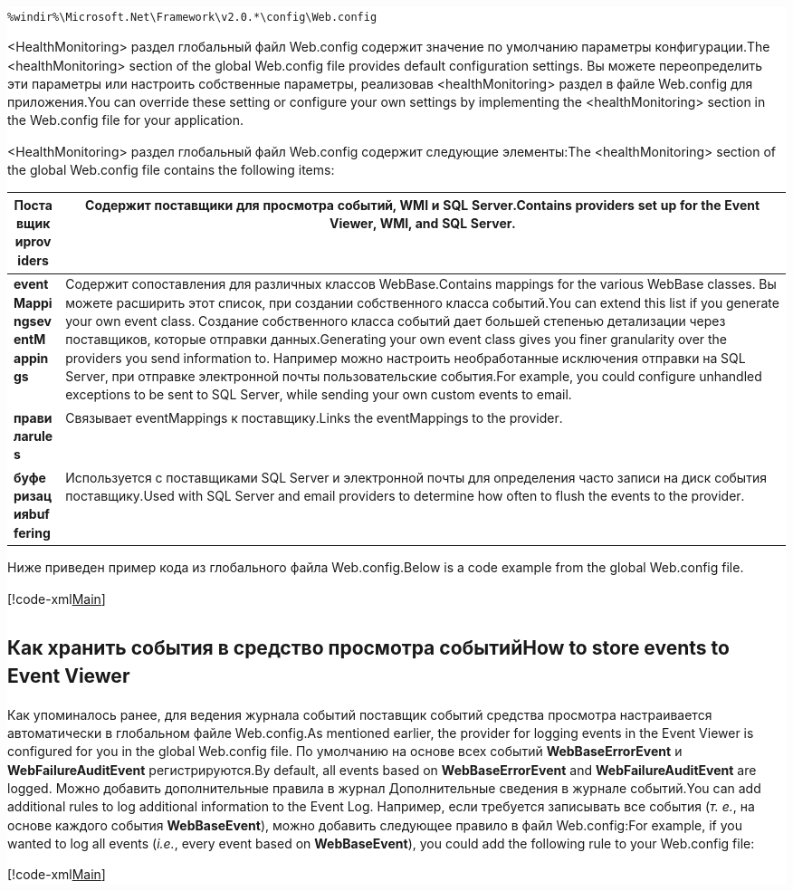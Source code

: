`%windir%\Microsoft.Net\Framework\v2.0.*\config\Web.config`

<span data-ttu-id="8e9ad-235">&lt;HealthMonitoring&gt; раздел глобальный файл Web.config содержит значение по умолчанию параметры конфигурации.</span><span class="sxs-lookup"><span data-stu-id="8e9ad-235">The &lt;healthMonitoring&gt; section of the global Web.config file provides default configuration settings.</span></span> <span data-ttu-id="8e9ad-236">Вы можете переопределить эти параметры или настроить собственные параметры, реализовав &lt;healthMonitoring&gt; раздел в файле Web.config для приложения.</span><span class="sxs-lookup"><span data-stu-id="8e9ad-236">You can override these setting or configure your own settings by implementing the &lt;healthMonitoring&gt; section in the Web.config file for your application.</span></span>

<span data-ttu-id="8e9ad-237">&lt;HealthMonitoring&gt; раздел глобальный файл Web.config содержит следующие элементы:</span><span class="sxs-lookup"><span data-stu-id="8e9ad-237">The &lt;healthMonitoring&gt; section of the global Web.config file contains the following items:</span></span>

| <span data-ttu-id="8e9ad-238">**Поставщики**</span><span class="sxs-lookup"><span data-stu-id="8e9ad-238">**providers**</span></span> | <span data-ttu-id="8e9ad-239">Содержит поставщики для просмотра событий, WMI и SQL Server.</span><span class="sxs-lookup"><span data-stu-id="8e9ad-239">Contains providers set up for the Event Viewer, WMI, and SQL Server.</span></span> |
| --- | --- |
| <span data-ttu-id="8e9ad-240">**eventMappings**</span><span class="sxs-lookup"><span data-stu-id="8e9ad-240">**eventMappings**</span></span> | <span data-ttu-id="8e9ad-241">Содержит сопоставления для различных классов WebBase.</span><span class="sxs-lookup"><span data-stu-id="8e9ad-241">Contains mappings for the various WebBase classes.</span></span> <span data-ttu-id="8e9ad-242">Вы можете расширить этот список, при создании собственного класса событий.</span><span class="sxs-lookup"><span data-stu-id="8e9ad-242">You can extend this list if you generate your own event class.</span></span> <span data-ttu-id="8e9ad-243">Создание собственного класса событий дает большей степенью детализации через поставщиков, которые отправки данных.</span><span class="sxs-lookup"><span data-stu-id="8e9ad-243">Generating your own event class gives you finer granularity over the providers you send information to.</span></span> <span data-ttu-id="8e9ad-244">Например можно настроить необработанные исключения отправки на SQL Server, при отправке электронной почты пользовательские события.</span><span class="sxs-lookup"><span data-stu-id="8e9ad-244">For example, you could configure unhandled exceptions to be sent to SQL Server, while sending your own custom events to email.</span></span> |
| <span data-ttu-id="8e9ad-245">**правила**</span><span class="sxs-lookup"><span data-stu-id="8e9ad-245">**rules**</span></span> | <span data-ttu-id="8e9ad-246">Связывает eventMappings к поставщику.</span><span class="sxs-lookup"><span data-stu-id="8e9ad-246">Links the eventMappings to the provider.</span></span> |
| <span data-ttu-id="8e9ad-247">**буферизация**</span><span class="sxs-lookup"><span data-stu-id="8e9ad-247">**buffering**</span></span> | <span data-ttu-id="8e9ad-248">Используется с поставщиками SQL Server и электронной почты для определения часто записи на диск события поставщику.</span><span class="sxs-lookup"><span data-stu-id="8e9ad-248">Used with SQL Server and email providers to determine how often to flush the events to the provider.</span></span> |

<span data-ttu-id="8e9ad-249">Ниже приведен пример кода из глобального файла Web.config.</span><span class="sxs-lookup"><span data-stu-id="8e9ad-249">Below is a code example from the global Web.config file.</span></span>

[!code-xml[Main](configuration-and-instrumentation/samples/sample4.xml)]

## <a name="how-to-store-events-to-event-viewer"></a><span data-ttu-id="8e9ad-250">Как хранить события в средство просмотра событий</span><span class="sxs-lookup"><span data-stu-id="8e9ad-250">How to store events to Event Viewer</span></span>

<span data-ttu-id="8e9ad-251">Как упоминалось ранее, для ведения журнала событий поставщик событий средства просмотра настраивается автоматически в глобальном файле Web.config.</span><span class="sxs-lookup"><span data-stu-id="8e9ad-251">As mentioned earlier, the provider for logging events in the Event Viewer is configured for you in the global Web.config file.</span></span> <span data-ttu-id="8e9ad-252">По умолчанию на основе всех событий **WebBaseErrorEvent** и **WebFailureAuditEvent** регистрируются.</span><span class="sxs-lookup"><span data-stu-id="8e9ad-252">By default, all events based on **WebBaseErrorEvent** and **WebFailureAuditEvent** are logged.</span></span> <span data-ttu-id="8e9ad-253">Можно добавить дополнительные правила в журнал Дополнительные сведения в журнале событий.</span><span class="sxs-lookup"><span data-stu-id="8e9ad-253">You can add additional rules to log additional information to the Event Log.</span></span> <span data-ttu-id="8e9ad-254">Например, если требуется записывать все события (*т. е.*, на основе каждого события **WebBaseEvent**), можно добавить следующее правило в файл Web.config:</span><span class="sxs-lookup"><span data-stu-id="8e9ad-254">For example, if you wanted to log all events (*i.e.*, every event based on **WebBaseEvent**), you could add the following rule to your Web.config file:</span></span>

[!code-xml[Main](configuration-and-instrumentation/samples/sample5.xml)]
